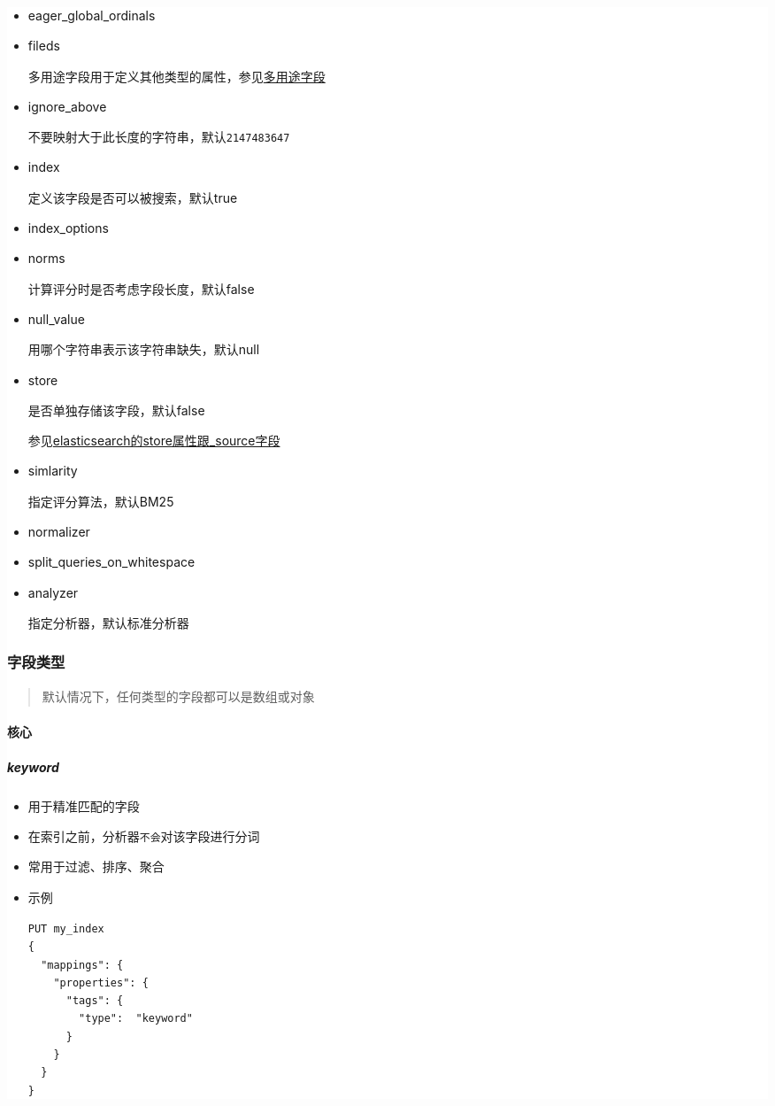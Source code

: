 + eager_global_ordinals

+ fileds

  多用途字段用于定义其他类型的属性，参见[多用途字段](#多用途字段) 

+ ignore_above

  不要映射大于此长度的字符串，默认`2147483647`

+ index

  定义该字段是否可以被搜索，默认true

+ index_options

+ norms

  计算评分时是否考虑字段长度，默认false

+ null_value

  用哪个字符串表示该字符串缺失，默认null

+ store

  是否单独存储该字段，默认false

  参见[elasticsearch的store属性跟_source字段](https://blog.csdn.net/jingkyks/article/details/41785887) 

+ simlarity

  指定评分算法，默认BM25

+ normalizer

+ split_queries_on_whitespace

+ analyzer

  指定分析器，默认标准分析器

### 字段类型

> 默认情况下，任何类型的字段都可以是数组或对象

#### 核心

##### keyword

+ 用于精准匹配的字段

+ 在索引之前，分析器`不会`对该字段进行分词

+ 常用于过滤、排序、聚合

+ 示例

  ```http
  PUT my_index
  {
    "mappings": {
      "properties": {
        "tags": {
          "type":  "keyword"
        }
      }
    }
  }
  ```
